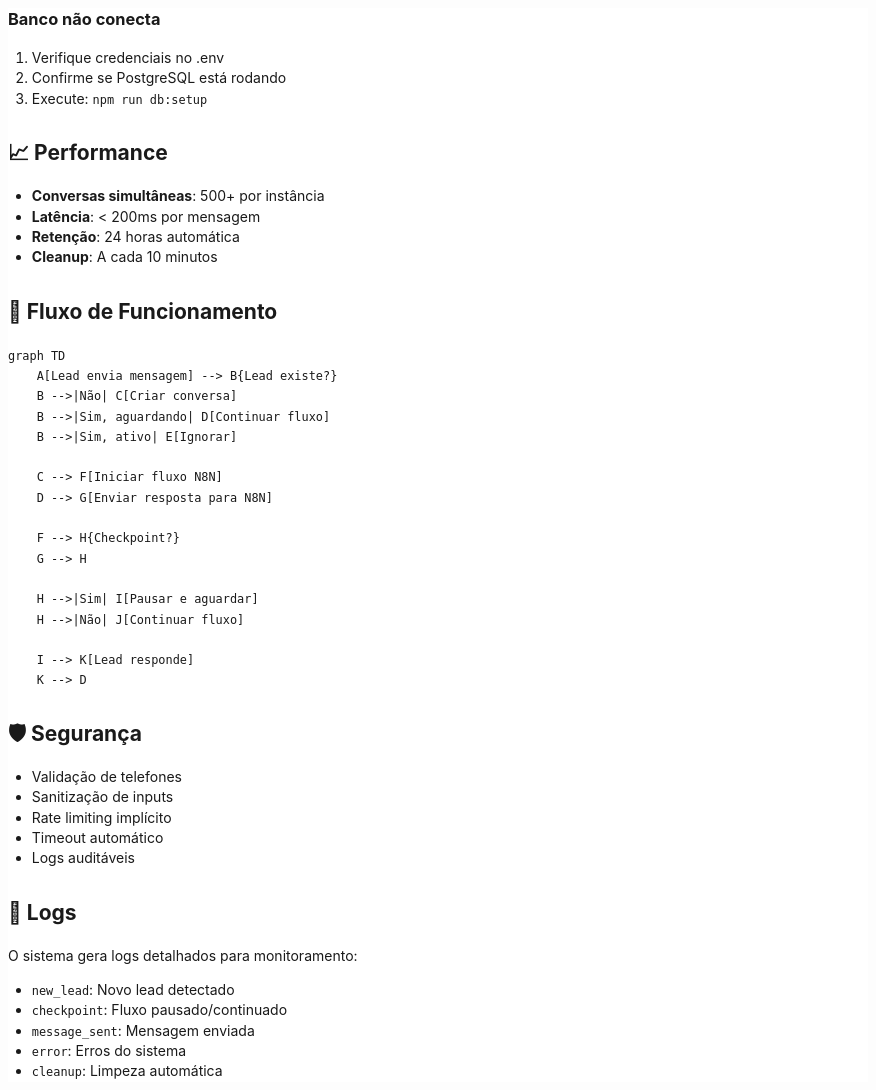 ### Banco não conecta
1. Verifique credenciais no .env
2. Confirme se PostgreSQL está rodando
3. Execute: `npm run db:setup`

## 📈 Performance

- **Conversas simultâneas**: 500+ por instância
- **Latência**: < 200ms por mensagem
- **Retenção**: 24 horas automática
- **Cleanup**: A cada 10 minutos

## 🔄 Fluxo de Funcionamento

```mermaid
graph TD
    A[Lead envia mensagem] --> B{Lead existe?}
    B -->|Não| C[Criar conversa]
    B -->|Sim, aguardando| D[Continuar fluxo]
    B -->|Sim, ativo| E[Ignorar]
    
    C --> F[Iniciar fluxo N8N]
    D --> G[Enviar resposta para N8N]
    
    F --> H{Checkpoint?}
    G --> H
    
    H -->|Sim| I[Pausar e aguardar]
    H -->|Não| J[Continuar fluxo]
    
    I --> K[Lead responde]
    K --> D
```

## 🛡️ Segurança

- Validação de telefones
- Sanitização de inputs  
- Rate limiting implícito
- Timeout automático
- Logs auditáveis

## 📝 Logs

O sistema gera logs detalhados para monitoramento:

- `new_lead`: Novo lead detectado
- `checkpoint`: Fluxo pausado/continuado  
- `message_sent`: Mensagem enviada
- `error`: Erros do sistema
- `cleanup`: Limpeza automática
